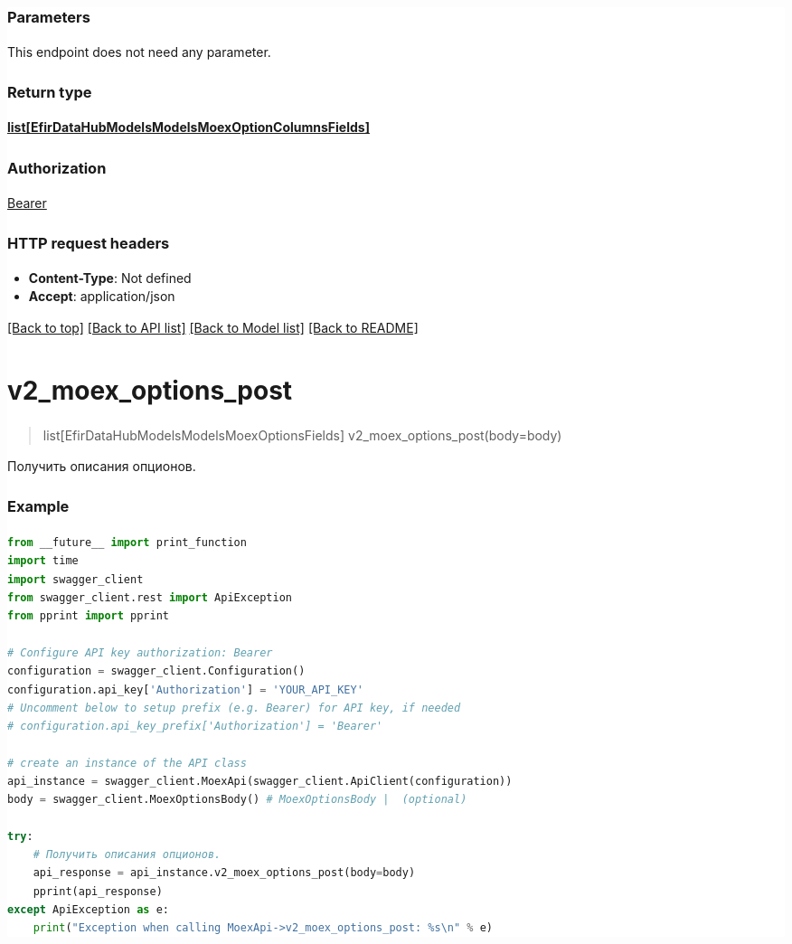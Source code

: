 ### Parameters
This endpoint does not need any parameter.

### Return type

[**list[EfirDataHubModelsModelsMoexOptionColumnsFields]**](EfirDataHubModelsModelsMoexOptionColumnsFields.md)

### Authorization

[Bearer](../README.md#Bearer)

### HTTP request headers

 - **Content-Type**: Not defined
 - **Accept**: application/json

[[Back to top]](#) [[Back to API list]](../README.md#documentation-for-api-endpoints) [[Back to Model list]](../README.md#documentation-for-models) [[Back to README]](../README.md)

# **v2_moex_options_post**
> list[EfirDataHubModelsModelsMoexOptionsFields] v2_moex_options_post(body=body)

Получить описания опционов.

### Example
```python
from __future__ import print_function
import time
import swagger_client
from swagger_client.rest import ApiException
from pprint import pprint

# Configure API key authorization: Bearer
configuration = swagger_client.Configuration()
configuration.api_key['Authorization'] = 'YOUR_API_KEY'
# Uncomment below to setup prefix (e.g. Bearer) for API key, if needed
# configuration.api_key_prefix['Authorization'] = 'Bearer'

# create an instance of the API class
api_instance = swagger_client.MoexApi(swagger_client.ApiClient(configuration))
body = swagger_client.MoexOptionsBody() # MoexOptionsBody |  (optional)

try:
    # Получить описания опционов.
    api_response = api_instance.v2_moex_options_post(body=body)
    pprint(api_response)
except ApiException as e:
    print("Exception when calling MoexApi->v2_moex_options_post: %s\n" % e)
```
